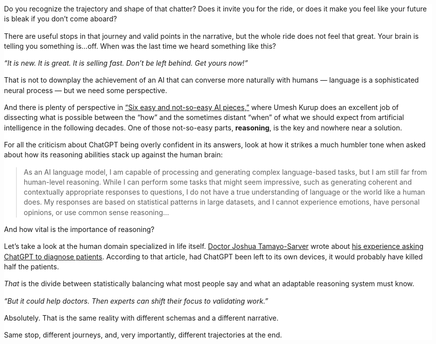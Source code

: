 Do you recognize the trajectory and shape of that chatter? Does it invite you for the ride, or does it make you feel like your future is bleak if you don’t come aboard?

There are useful stops in that journey and valid points in the narrative, but the whole ride does not feel that great. Your brain is telling you something is…off. When was the last time we heard something like this?

_“It is new. It is great. It is selling fast. Don’t be left behind. Get yours now!”_

That is not to downplay the achievement of an AI that can converse more naturally with humans — language is a sophisticated neural process — but we need some perspective.

And there is plenty of perspective in [“Six easy and not-so-easy AI pieces,”](https://medium.com/@unmesh.kurup/six-easy-and-not-so-easy-ai-pieces-e8fee651eaf3) where Umesh Kurup does an excellent job of dissecting what is possible between the “how” and the sometimes distant “when” of what we should expect from artificial intelligence in the following decades. One of those not-so-easy parts, **reasoning**, is the key and nowhere near a solution.

For all the criticism about ChatGPT being overly confident in its answers, look at how it strikes a much humbler tone when asked about how its reasoning abilities stack up against the human brain:

> As an AI language model, I am capable of processing and generating complex language-based tasks, but I am still far from human-level reasoning. While I can perform some tasks that might seem impressive, such as generating coherent and contextually appropriate responses to questions, I do not have a true understanding of language or the world like a human does. My responses are based on statistical patterns in large datasets, and I cannot experience emotions, have personal opinions, or use common sense reasoning…

And how vital is the importance of reasoning?

Let’s take a look at the human domain specialized in life itself. [Doctor Joshua Tamayo-Sarver](https://www.linkedin.com/in/j-tamayo-sarver/) wrote about [his experience asking ChatGPT to diagnose patients](https://inflecthealth.medium.com/im-an-er-doctor-here-s-what-i-found-when-i-asked-chatgpt-to-diagnose-my-patients-7829c375a9da). According to that article, had ChatGPT been left to its own devices, it would probably have killed half the patients.

_That_ is the divide between statistically balancing what most people say and what an adaptable reasoning system must know.

_“But it could help doctors. Then experts can shift their focus to validating work.”_

Absolutely. That is the same reality with different schemas and a different narrative.

Same stop, different journeys, and, very importantly, different trajectories at the end.

